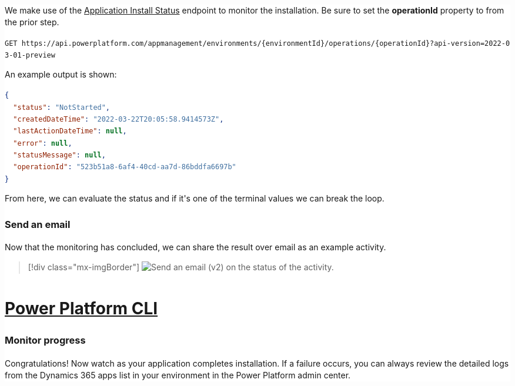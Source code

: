 We make use of the [Application Install Status](/rest/api/power-platform/appmanagement/applications/get-application-package-install-status) endpoint to monitor the installation. Be sure to set the **operationId** property to from the prior step. 

```http
GET https://api.powerplatform.com/appmanagement/environments/{environmentId}/operations/{operationId}?api-version=2022-03-01-preview
```

An example output is shown:

```json
{
  "status": "NotStarted",
  "createdDateTime": "2022-03-22T20:05:58.9414573Z",
  "lastActionDateTime": null,
  "error": null,
  "statusMessage": null,
  "operationId": "523b51a8-6af4-40cd-aa7d-86bddfa6697b"
}
```

From here, we can evaluate the status and if it's one of the terminal values we can break the loop.

### Send an email
Now that the monitoring has concluded, we can share the result over email as an example activity.

> [!div class="mx-imgBorder"] 
> ![Send an email (v2) on the status of the activity.](media/appmgmt-tutorial-4.png "Send an email (v2) on the status of the activity")

# [Power Platform CLI](#tab/pacCLI)
### Monitor progress
Congratulations! Now watch as your application completes installation. If a failure occurs, you can always review the detailed logs from the Dynamics 365 apps list in your environment in the Power Platform admin center.
